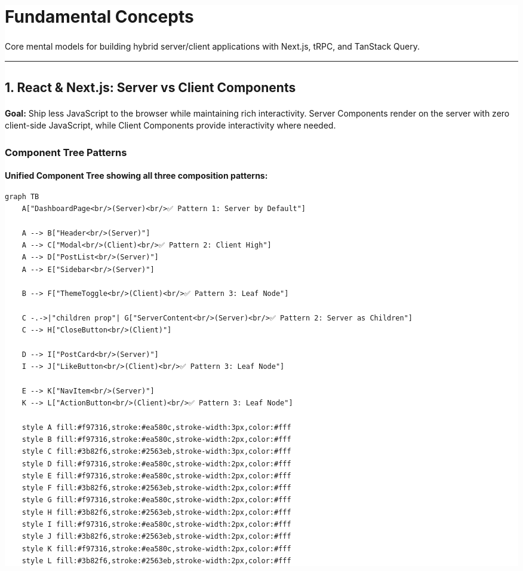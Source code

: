# Fundamental Concepts

Core mental models for building hybrid server/client applications with Next.js, tRPC, and TanStack Query.

---

## 1. React & Next.js: Server vs Client Components

**Goal:** Ship less JavaScript to the browser while maintaining rich interactivity. Server Components render on the server with zero client-side JavaScript, while Client Components provide interactivity where needed.

### Component Tree Patterns

**Unified Component Tree showing all three composition patterns:**

```mermaid
graph TB
    A["DashboardPage<br/>(Server)<br/>✅ Pattern 1: Server by Default"]

    A --> B["Header<br/>(Server)"]
    A --> C["Modal<br/>(Client)<br/>✅ Pattern 2: Client High"]
    A --> D["PostList<br/>(Server)"]
    A --> E["Sidebar<br/>(Server)"]

    B --> F["ThemeToggle<br/>(Client)<br/>✅ Pattern 3: Leaf Node"]

    C -.->|"children prop"| G["ServerContent<br/>(Server)<br/>✅ Pattern 2: Server as Children"]
    C --> H["CloseButton<br/>(Client)"]

    D --> I["PostCard<br/>(Server)"]
    I --> J["LikeButton<br/>(Client)<br/>✅ Pattern 3: Leaf Node"]

    E --> K["NavItem<br/>(Server)"]
    K --> L["ActionButton<br/>(Client)<br/>✅ Pattern 3: Leaf Node"]

    style A fill:#f97316,stroke:#ea580c,stroke-width:3px,color:#fff
    style B fill:#f97316,stroke:#ea580c,stroke-width:2px,color:#fff
    style C fill:#3b82f6,stroke:#2563eb,stroke-width:3px,color:#fff
    style D fill:#f97316,stroke:#ea580c,stroke-width:2px,color:#fff
    style E fill:#f97316,stroke:#ea580c,stroke-width:2px,color:#fff
    style F fill:#3b82f6,stroke:#2563eb,stroke-width:2px,color:#fff
    style G fill:#f97316,stroke:#ea580c,stroke-width:2px,color:#fff
    style H fill:#3b82f6,stroke:#2563eb,stroke-width:2px,color:#fff
    style I fill:#f97316,stroke:#ea580c,stroke-width:2px,color:#fff
    style J fill:#3b82f6,stroke:#2563eb,stroke-width:2px,color:#fff
    style K fill:#f97316,stroke:#ea580c,stroke-width:2px,color:#fff
    style L fill:#3b82f6,stroke:#2563eb,stroke-width:2px,color:#fff
```
